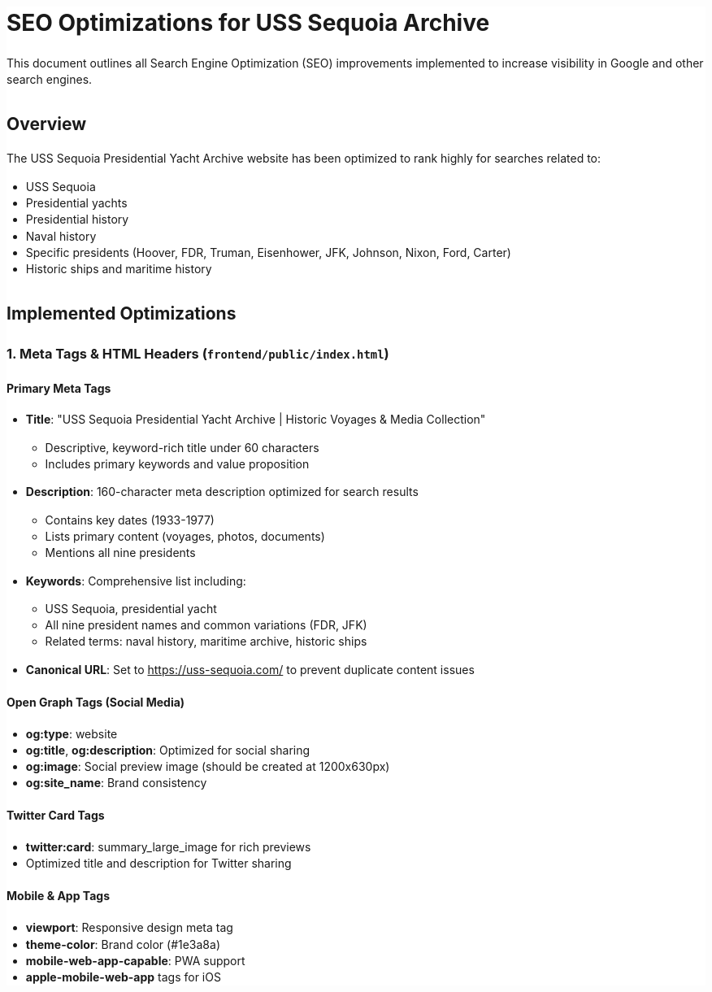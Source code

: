 # SEO Optimizations for USS Sequoia Archive

This document outlines all Search Engine Optimization (SEO) improvements implemented to increase visibility in Google and other search engines.

## Overview

The USS Sequoia Presidential Yacht Archive website has been optimized to rank highly for searches related to:
- USS Sequoia
- Presidential yachts
- Presidential history
- Naval history
- Specific presidents (Hoover, FDR, Truman, Eisenhower, JFK, Johnson, Nixon, Ford, Carter)
- Historic ships and maritime history

## Implemented Optimizations

### 1. Meta Tags & HTML Headers (`frontend/public/index.html`)

#### Primary Meta Tags
- **Title**: "USS Sequoia Presidential Yacht Archive | Historic Voyages & Media Collection"
  - Descriptive, keyword-rich title under 60 characters
  - Includes primary keywords and value proposition

- **Description**: 160-character meta description optimized for search results
  - Contains key dates (1933-1977)
  - Lists primary content (voyages, photos, documents)
  - Mentions all nine presidents

- **Keywords**: Comprehensive list including:
  - USS Sequoia, presidential yacht
  - All nine president names and common variations (FDR, JFK)
  - Related terms: naval history, maritime archive, historic ships

- **Canonical URL**: Set to https://uss-sequoia.com/ to prevent duplicate content issues

#### Open Graph Tags (Social Media)
- **og:type**: website
- **og:title**, **og:description**: Optimized for social sharing
- **og:image**: Social preview image (should be created at 1200x630px)
- **og:site_name**: Brand consistency

#### Twitter Card Tags
- **twitter:card**: summary_large_image for rich previews
- Optimized title and description for Twitter sharing

#### Mobile & App Tags
- **viewport**: Responsive design meta tag
- **theme-color**: Brand color (#1e3a8a)
- **mobile-web-app-capable**: PWA support
- **apple-mobile-web-app** tags for iOS

